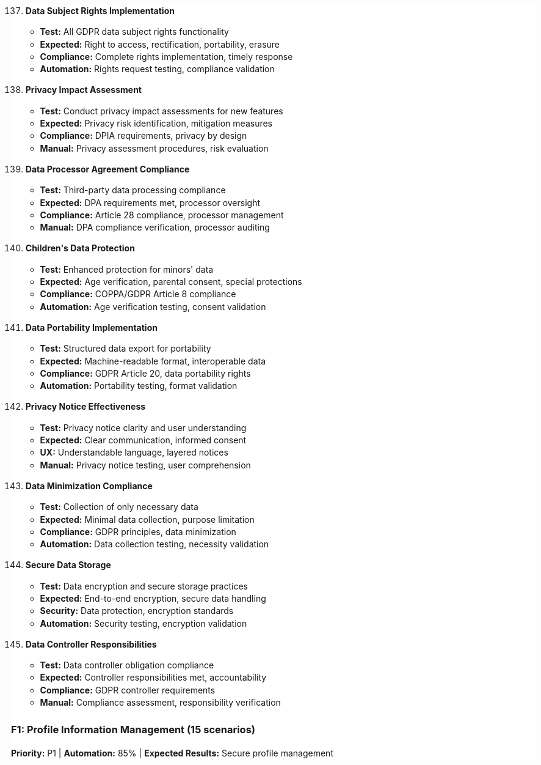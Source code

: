 137. **Data Subject Rights Implementation**
     - **Test:** All GDPR data subject rights functionality
     - **Expected:** Right to access, rectification, portability, erasure
     - **Compliance:** Complete rights implementation, timely response
     - **Automation:** Rights request testing, compliance validation

138. **Privacy Impact Assessment**
     - **Test:** Conduct privacy impact assessments for new features
     - **Expected:** Privacy risk identification, mitigation measures
     - **Compliance:** DPIA requirements, privacy by design
     - **Manual:** Privacy assessment procedures, risk evaluation

139. **Data Processor Agreement Compliance**
     - **Test:** Third-party data processing compliance
     - **Expected:** DPA requirements met, processor oversight
     - **Compliance:** Article 28 compliance, processor management
     - **Manual:** DPA compliance verification, processor auditing

140. **Children's Data Protection**
     - **Test:** Enhanced protection for minors' data
     - **Expected:** Age verification, parental consent, special protections
     - **Compliance:** COPPA/GDPR Article 8 compliance
     - **Automation:** Age verification testing, consent validation

141. **Data Portability Implementation**
     - **Test:** Structured data export for portability
     - **Expected:** Machine-readable format, interoperable data
     - **Compliance:** GDPR Article 20, data portability rights
     - **Automation:** Portability testing, format validation

142. **Privacy Notice Effectiveness**
     - **Test:** Privacy notice clarity and user understanding
     - **Expected:** Clear communication, informed consent
     - **UX:** Understandable language, layered notices
     - **Manual:** Privacy notice testing, user comprehension

143. **Data Minimization Compliance**
     - **Test:** Collection of only necessary data
     - **Expected:** Minimal data collection, purpose limitation
     - **Compliance:** GDPR principles, data minimization
     - **Automation:** Data collection testing, necessity validation

144. **Secure Data Storage**
     - **Test:** Data encryption and secure storage practices
     - **Expected:** End-to-end encryption, secure data handling
     - **Security:** Data protection, encryption standards
     - **Automation:** Security testing, encryption validation

145. **Data Controller Responsibilities**
     - **Test:** Data controller obligation compliance
     - **Expected:** Controller responsibilities met, accountability
     - **Compliance:** GDPR controller requirements
     - **Manual:** Compliance assessment, responsibility verification

### **F1: Profile Information Management (15 scenarios)**
**Priority:** P1 | **Automation:** 85% | **Expected Results:** Secure profile management
